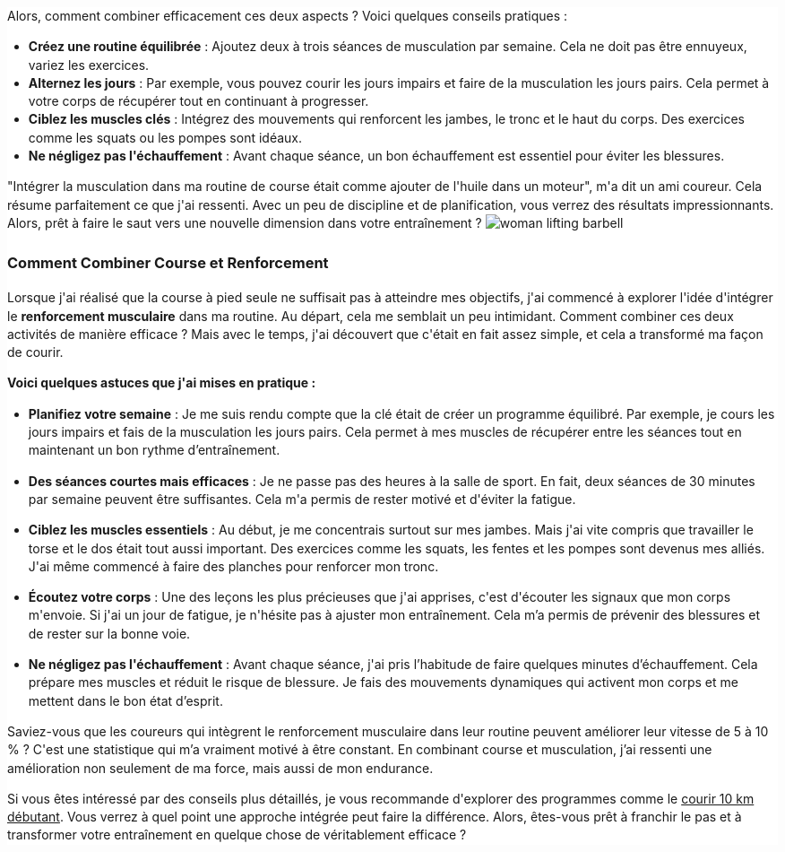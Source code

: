 Alors, comment combiner efficacement ces deux aspects ? Voici quelques conseils pratiques :

-   **Créez une routine équilibrée** : Ajoutez deux à trois séances de musculation par semaine. Cela ne doit pas être ennuyeux, variez les exercices.
-   **Alternez les jours** : Par exemple, vous pouvez courir les jours impairs et faire de la musculation les jours pairs. Cela permet à votre corps de récupérer tout en continuant à progresser.
-   **Ciblez les muscles clés** : Intégrez des mouvements qui renforcent les jambes, le tronc et le haut du corps. Des exercices comme les squats ou les pompes sont idéaux.
-   **Ne négligez pas l'échauffement** : Avant chaque séance, un bon échauffement est essentiel pour éviter les blessures.

"Intégrer la musculation dans ma routine de course était comme ajouter de l'huile dans un moteur", m'a dit un ami coureur. Cela résume parfaitement ce que j'ai ressenti. Avec un peu de discipline et de planification, vous verrez des résultats impressionnants. Alors, prêt à faire le saut vers une nouvelle dimension dans votre entraînement ? ![woman lifting barbell](/images/blog/programmes-de-course/renforcement-musculaire-course-a-pied-pdf/renforcement_musculaire_AFP680B7mxc.jpg 'woman lifting barbell')

### Comment Combiner Course et Renforcement

Lorsque j'ai réalisé que la course à pied seule ne suffisait pas à atteindre mes objectifs, j'ai commencé à explorer l'idée d'intégrer le **renforcement musculaire** dans ma routine. Au départ, cela me semblait un peu intimidant. Comment combiner ces deux activités de manière efficace ? Mais avec le temps, j'ai découvert que c'était en fait assez simple, et cela a transformé ma façon de courir.

**Voici quelques astuces que j'ai mises en pratique :**

-   **Planifiez votre semaine** : Je me suis rendu compte que la clé était de créer un programme équilibré. Par exemple, je cours les jours impairs et fais de la musculation les jours pairs. Cela permet à mes muscles de récupérer entre les séances tout en maintenant un bon rythme d’entraînement.
-   **Des séances courtes mais efficaces** : Je ne passe pas des heures à la salle de sport. En fait, deux séances de 30 minutes par semaine peuvent être suffisantes. Cela m'a permis de rester motivé et d'éviter la fatigue.

-   **Ciblez les muscles essentiels** : Au début, je me concentrais surtout sur mes jambes. Mais j'ai vite compris que travailler le torse et le dos était tout aussi important. Des exercices comme les squats, les fentes et les pompes sont devenus mes alliés. J'ai même commencé à faire des planches pour renforcer mon tronc.

-   **Écoutez votre corps** : Une des leçons les plus précieuses que j'ai apprises, c'est d'écouter les signaux que mon corps m'envoie. Si j'ai un jour de fatigue, je n'hésite pas à ajuster mon entraînement. Cela m’a permis de prévenir des blessures et de rester sur la bonne voie.

-   **Ne négligez pas l'échauffement** : Avant chaque séance, j'ai pris l’habitude de faire quelques minutes d’échauffement. Cela prépare mes muscles et réduit le risque de blessure. Je fais des mouvements dynamiques qui activent mon corps et me mettent dans le bon état d’esprit.

Saviez-vous que les coureurs qui intègrent le renforcement musculaire dans leur routine peuvent améliorer leur vitesse de 5 à 10 % ? C'est une statistique qui m’a vraiment motivé à être constant. En combinant course et musculation, j’ai ressenti une amélioration non seulement de ma force, mais aussi de mon endurance.

Si vous êtes intéressé par des conseils plus détaillés, je vous recommande d'explorer des programmes comme le [courir 10 km débutant](courir-10-km-debutant). Vous verrez à quel point une approche intégrée peut faire la différence. Alors, êtes-vous prêt à franchir le pas et à transformer votre entraînement en quelque chose de véritablement efficace ?
